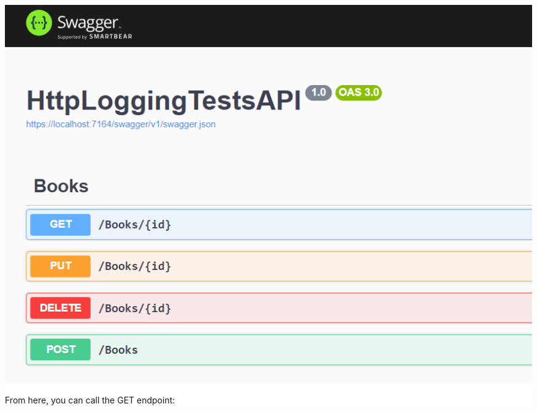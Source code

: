 ![Swagger page for our application's API](api-swagger-page.png)


From here, you can call the GET endpoint:  
